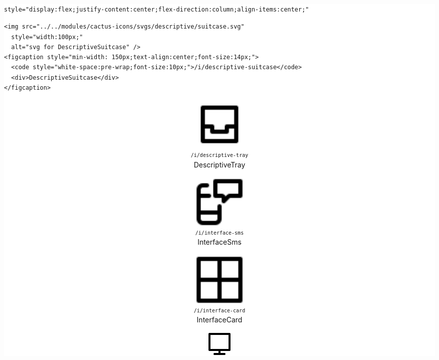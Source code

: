     style="display:flex;justify-content:center;flex-direction:column;align-items:center;"
  >
    <img src="../../modules/cactus-icons/svgs/descriptive/suitcase.svg"
      style="width:100px;"
      alt="svg for DescriptiveSuitcase" />
    <figcaption style="min-width: 150px;text-align:center;font-size:14px;">
      <code style="white-space:pre-wrap;font-size:10px;">/i/descriptive-suitcase</code>
      <div>DescriptiveSuitcase</div>
    </figcaption>
  </figure>
  <figure
    style="display:flex;justify-content:center;flex-direction:column;align-items:center;"
  >
    <img src="../../modules/cactus-icons/svgs/descriptive/tray.svg"
      style="width:100px;"
      alt="svg for DescriptiveTray" />
    <figcaption style="min-width: 150px;text-align:center;font-size:14px;">
      <code style="white-space:pre-wrap;font-size:10px;">/i/descriptive-tray</code>
      <div>DescriptiveTray</div>
    </figcaption>
  </figure>
  <figure
    style="display:flex;justify-content:center;flex-direction:column;align-items:center;"
  >
    <img src="../../modules/cactus-icons/svgs/interface/SMS.svg"
      style="width:100px;"
      alt="svg for InterfaceSms" />
    <figcaption style="min-width: 150px;text-align:center;font-size:14px;">
      <code style="white-space:pre-wrap;font-size:10px;">/i/interface-sms</code>
      <div>InterfaceSms</div>
    </figcaption>
  </figure>
  <figure
    style="display:flex;justify-content:center;flex-direction:column;align-items:center;"
  >
    <img src="../../modules/cactus-icons/svgs/interface/card.svg"
      style="width:100px;"
      alt="svg for InterfaceCard" />
    <figcaption style="min-width: 150px;text-align:center;font-size:14px;">
      <code style="white-space:pre-wrap;font-size:10px;">/i/interface-card</code>
      <div>InterfaceCard</div>
    </figcaption>
  </figure>
  <figure
    style="display:flex;justify-content:center;flex-direction:column;align-items:center;"
  >
    <img src="../../modules/cactus-icons/svgs/interface/desktop.svg"